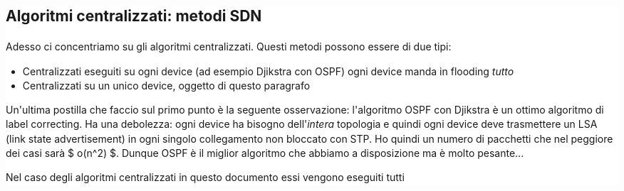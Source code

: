 ## Algoritmi centralizzati: metodi SDN

Adesso ci concentriamo su gli algoritmi centralizzati. Questi metodi possono essere di due tipi:
* Centralizzati eseguiti su ogni device (ad esempio Djikstra con OSPF) ogni device manda in flooding *tutto*
* Centralizzati su un unico device, oggetto di questo paragrafo

Un'ultima postilla che faccio sul primo punto è la seguente osservazione: l'algoritmo OSPF con Djikstra è un ottimo
algoritmo di label correcting. Ha una debolezza: ogni device ha bisogno dell'*intera* topologia e quindi ogni device
deve trasmettere un LSA (link state advertisement) in ogni singolo collegamento non bloccato con STP. Ho quindi un numero
di pacchetti che nel peggiore dei casi sarà $ o(n^2) $. Dunque OSPF è il miglior algoritmo che abbiamo a disposizione ma
è molto pesante...

Nel caso degli algoritmi centralizzati in questo documento essi vengono eseguiti tutti
